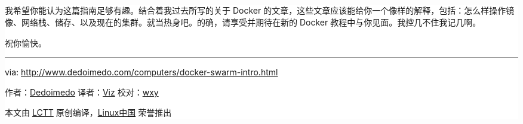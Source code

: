 我希望你能认为这篇指南足够有趣。结合着我过去所写的关于 Docker 的文章，这些文章应该能给你一个像样的解释，包括：怎么样操作镜像、网络栈、储存、以及现在的集群。就当热身吧。的确，请享受并期待在新的 Docker 教程中与你见面。我控几不住我记几啊。

祝你愉快。

--------------------------------------------------------------------------------

via: http://www.dedoimedo.com/computers/docker-swarm-intro.html

作者：[Dedoimedo][a]
译者：[Viz](https://github.com/vizv)
校对：[wxy](https://github.com/wxy)

本文由 [LCTT](https://github.com/LCTT/TranslateProject) 原创编译，[Linux中国](https://linux.cn/) 荣誉推出

[a]:http://www.dedoimedo.com/computers/docker-swarm-intro.html
[1]:http://www.dedoimedo.com/computers/docker-guide.html
[2]:https://blog.docker.com/2016/06/docker-1-12-built-in-orchestration/
[3]:https://en.wikipedia.org/wiki/Raft_%28computer_science%29
[4]:http://www.dedoimedo.com/computers/lenovo-g50-centos-xfce.html
[5]:http://www.dedoimedo.com/computers/fedora-24-gnome.html
[6]:https://hub.docker.com/_/httpd/
[7]:http://www.dedoimedo.com/computers/docker-networking.html
[8]:http://www.dedoimedo.com/computers/docker-data-volumes.html
[9]:http://www.dedoimedo.com/computers/vagrant-intro.html
[10]:http://www.dedoimedo.com/computers/vagrant-coreos.html
[11]:https://github.com/docker/docker/issues/24192
[12]:http://stackoverflow.com/questions/38618609/docker-swarm-1-12-name-option-not-recognized
[13]:https://docs.docker.com/swarm/
[14]:https://docs.docker.com/swarm/install-manual/
[15]:https://docs.docker.com/swarm/install-w-machine/
[16]:https://docs.docker.com/engine/swarm/
[17]:https://docs.docker.com/engine/swarm/swarm-tutorial/

